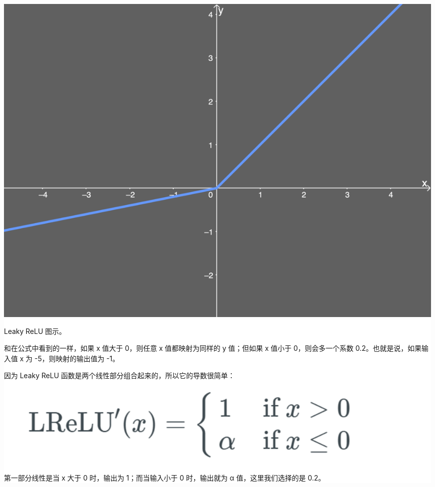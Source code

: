 ![img](imgs/f860-ikyziqw7619686.png)

Leaky ReLU 图示。

和在公式中看到的一样，如果 x 值大于 0，则任意 x 值都映射为同样的 y 值；但如果 x 值小于 0，则会多一个系数 0.2。也就是说，如果输入值 x 为 -5，则映射的输出值为 -1。

因为 Leaky ReLU 函数是两个线性部分组合起来的，所以它的导数很简单：

![img](imgs/bcc9-ikyziqw7619877.png)

第一部分线性是当 x 大于 0 时，输出为 1；而当输入小于 0 时，输出就为 α 值，这里我们选择的是 0.2。
